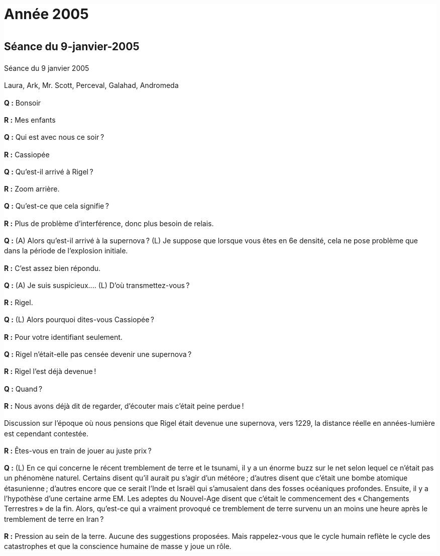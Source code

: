 # **Année** **2005**
## Séance du 9-janvier-2005
Séance du 9 janvier 2005

Laura, Ark, Mr. Scott, Perceval, Galahad, Andromeda

**Q :** Bonsoir

**R :** Mes enfants

**Q :** Qui est avec nous ce soir ?

**R :** Cassiopée

**Q :** Qu’est-il arrivé à Rigel ?

**R :** Zoom arrière.

**Q :** Qu’est-ce que cela signifie ?

**R :** Plus de problème d’interférence, donc plus besoin de relais.

**Q :** (A) Alors qu’est-il arrivé à la supernova ? (L) Je suppose que lorsque vous êtes en 6e densité, cela ne pose problème que dans la période de l’explosion initiale.

**R :** C’est assez bien répondu.

**Q :** (A) Je suis suspicieux.... (L) D’où transmettez-vous ?

**R :** Rigel.

**Q :** (L) Alors pourquoi dites-vous Cassiopée ?

**R :** Pour votre identifiant seulement.

**Q :** Rigel n’était-elle pas censée devenir une supernova ?

**R :** Rigel l’est déjà devenue !

**Q :** Quand ?

**R :** Nous avons déjà dit de regarder, d’écouter mais c’était peine perdue !

Discussion sur l’époque où nous pensions que Rigel était devenue une supernova, vers 1229, la distance réelle en années-lumière est cependant contestée.

**R :** Êtes-vous en train de jouer au juste prix ?

**Q :** (L) En ce qui concerne le récent tremblement de terre et le tsunami, il y a un énorme buzz sur le net selon lequel ce n’était pas un phénomène naturel. Certains disent qu’il aurait pu s’agir d’un météore ; d’autres disent que c’était une bombe atomique étasunienne ; d’autres encore que ce serait l’Inde et Israël qui s’amusaient dans des fosses océaniques profondes. Ensuite, il y a l’hypothèse d’une certaine arme EM. Les adeptes du Nouvel-Age disent que c’était le commencement des « Changements Terrestres » de la fin. Alors, qu’est-ce qui a vraiment provoqué ce tremblement de terre survenu un an moins une heure après le tremblement de terre en Iran ?

**R :** Pression au sein de la terre. Aucune des suggestions proposées. Mais rappelez-vous que le cycle humain reflète le cycle des catastrophes et que la conscience humaine de masse y joue un rôle.
